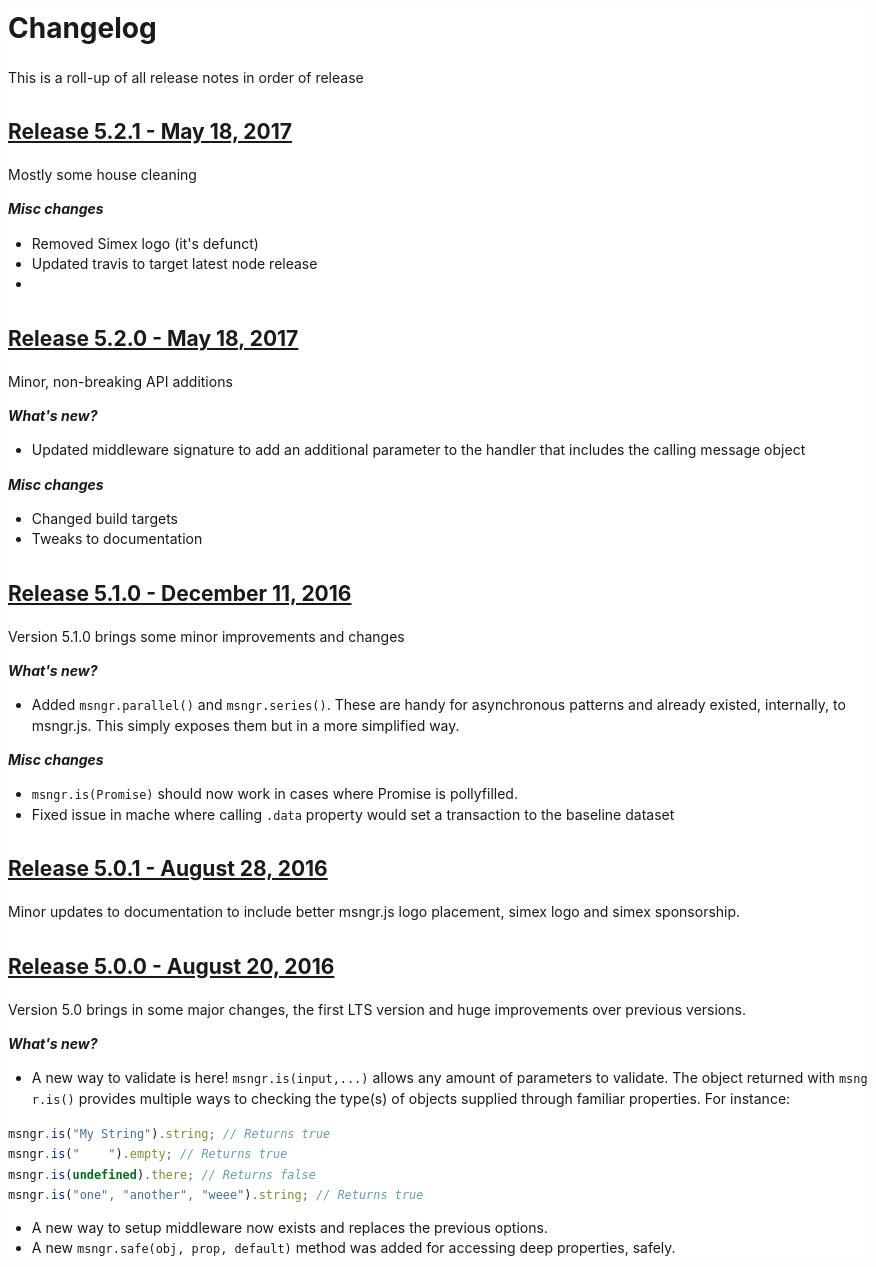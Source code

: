 # Changelog
This is a roll-up of all release notes in order of release

## [Release 5.2.1 - May 18, 2017](https://github.com/KrisSiegel/msngr.js/releases/tag/5.2.1)
Mostly some house cleaning

***Misc changes***
- Removed Simex logo (it's defunct)
- Updated travis to target latest node release
- 

## [Release 5.2.0 - May 18, 2017](https://github.com/KrisSiegel/msngr.js/releases/tag/5.2.0)
Minor, non-breaking API additions

***What's new?***
- Updated middleware signature to add an additional parameter to the handler that includes the calling message object

***Misc changes***
- Changed build targets
- Tweaks to documentation

## [Release 5.1.0 - December 11, 2016](https://github.com/KrisSiegel/msngr.js/releases/tag/5.1.0)
Version 5.1.0 brings some minor improvements and changes

***What's new?***
- Added ```msngr.parallel()``` and ```msngr.series()```. These are handy for asynchronous patterns and already existed, internally, to msngr.js. This simply exposes them but in a more simplified way.

***Misc changes***
- ```msngr.is(Promise)``` should now work in cases where Promise is pollyfilled.
- Fixed issue in mache where calling ```.data``` property would set a transaction to the baseline dataset

## [Release 5.0.1 - August 28, 2016](https://github.com/KrisSiegel/msngr.js/releases/tag/5.0.1)
Minor updates to documentation to include better msngr.js logo placement, simex logo and simex sponsorship.

## [Release 5.0.0 - August 20, 2016](https://github.com/KrisSiegel/msngr.js/releases/tag/5.0.0)
Version 5.0 brings in some major changes, the first LTS version and huge improvements over previous versions.

***What's new?***
- A new way to validate is here! ```msngr.is(input,...)``` allows any amount of parameters to validate. The object returned with ```msngr.is()``` provides multiple ways to checking the type(s) of objects supplied through familiar properties. For instance:
```javascript
msngr.is("My String").string; // Returns true
msngr.is("    ").empty; // Returns true
msngr.is(undefined).there; // Returns false
msngr.is("one", "another", "weee").string; // Returns true
```
- A new way to setup middleware now exists and replaces the previous options.
- A new ```msngr.safe(obj, prop, default)``` method was added for accessing deep properties, safely.
